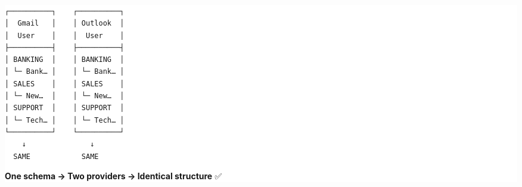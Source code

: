 ```
┌──────────┐    ┌──────────┐
│  Gmail   │    │ Outlook  │
│  User    │    │  User    │
├──────────┤    ├──────────┤
│ BANKING  │    │ BANKING  │
│ └─ Bank… │    │ └─ Bank… │
│ SALES    │    │ SALES    │
│ └─ New…  │    │ └─ New…  │
│ SUPPORT  │    │ SUPPORT  │
│ └─ Tech… │    │ └─ Tech… │
└──────────┘    └──────────┘
    ↓               ↓
  SAME            SAME
```

**One schema → Two providers → Identical structure** ✅

